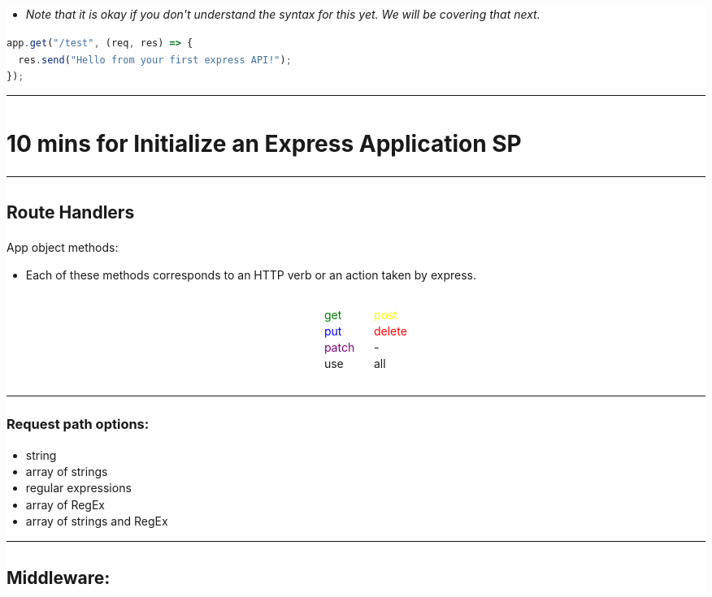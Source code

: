 - _Note that it is okay if you don't understand the syntax for this yet. We will be covering that next._

```jsx
app.get("/test", (req, res) => {
  res.send("Hello from your first express API!");
});
```

---

# 10 mins for Initialize an Express Application SP

---

## Route Handlers

App object methods:
- Each of these methods corresponds to an HTTP verb or an action taken by express.

<div style="justify-content: center; display: flex">
    <div>
        <ul style="list-style-type: none">
            <li style="color: green">get</li>
            <li style="color: blue">put</li>
            <li style="color: purple">patch</li>
            <li>use</li>
        </ul>
    </div>
    <div>
        <ul style="list-style-type: none">
            <li style="color: yellow">post</li>
            <li style="color: red">delete</li>
            <li>-</li>
            <li>all</li>
        </ul>
    </div>
</div>

---

### Request path options:

- string
- array of strings
- regular expressions
- array of RegEx
- array of strings and RegEx

---

## Middleware:
